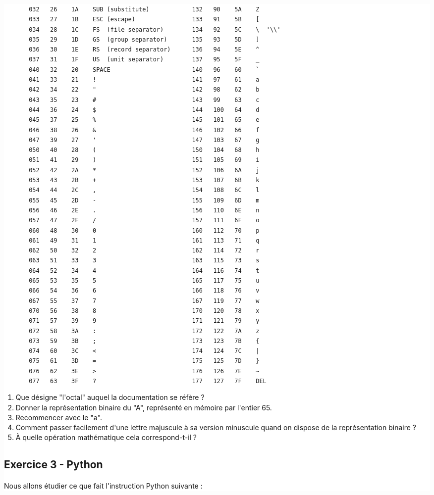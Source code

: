 ```
       032   26    1A    SUB (substitute)            132   90    5A    Z
       033   27    1B    ESC (escape)                133   91    5B    [
       034   28    1C    FS  (file separator)        134   92    5C    \  '\\'
       035   29    1D    GS  (group separator)       135   93    5D    ]
       036   30    1E    RS  (record separator)      136   94    5E    ^
       037   31    1F    US  (unit separator)        137   95    5F    _
       040   32    20    SPACE                       140   96    60    `
       041   33    21    !                           141   97    61    a
       042   34    22    "                           142   98    62    b
       043   35    23    #                           143   99    63    c
       044   36    24    $                           144   100   64    d
       045   37    25    %                           145   101   65    e
       046   38    26    &                           146   102   66    f
       047   39    27    '                           147   103   67    g
       050   40    28    (                           150   104   68    h
       051   41    29    )                           151   105   69    i
       052   42    2A    *                           152   106   6A    j
       053   43    2B    +                           153   107   6B    k
       054   44    2C    ,                           154   108   6C    l
       055   45    2D    -                           155   109   6D    m
       056   46    2E    .                           156   110   6E    n
       057   47    2F    /                           157   111   6F    o
       060   48    30    0                           160   112   70    p
       061   49    31    1                           161   113   71    q
       062   50    32    2                           162   114   72    r
       063   51    33    3                           163   115   73    s
       064   52    34    4                           164   116   74    t
       065   53    35    5                           165   117   75    u
       066   54    36    6                           166   118   76    v
       067   55    37    7                           167   119   77    w
       070   56    38    8                           170   120   78    x
       071   57    39    9                           171   121   79    y
       072   58    3A    :                           172   122   7A    z
       073   59    3B    ;                           173   123   7B    {
       074   60    3C    <                           174   124   7C    |
       075   61    3D    =                           175   125   7D    }
       076   62    3E    >                           176   126   7E    ~
       077   63    3F    ?                           177   127   7F    DEL
```

1. Que désigne "l'octal" auquel la documentation se réfère ?
2. Donner la représentation binaire du "A", représenté en mémoire par l'entier 65.
3. Recommencer avec le "a".
4. Comment passer facilement d'une lettre majuscule à sa version minuscule quand
   on dispose de la représentation binaire ?
5. À quelle opération mathématique cela correspond-t-il ?

## Exercice 3 - Python

Nous allons étudier ce que fait l'instruction Python suivante :
